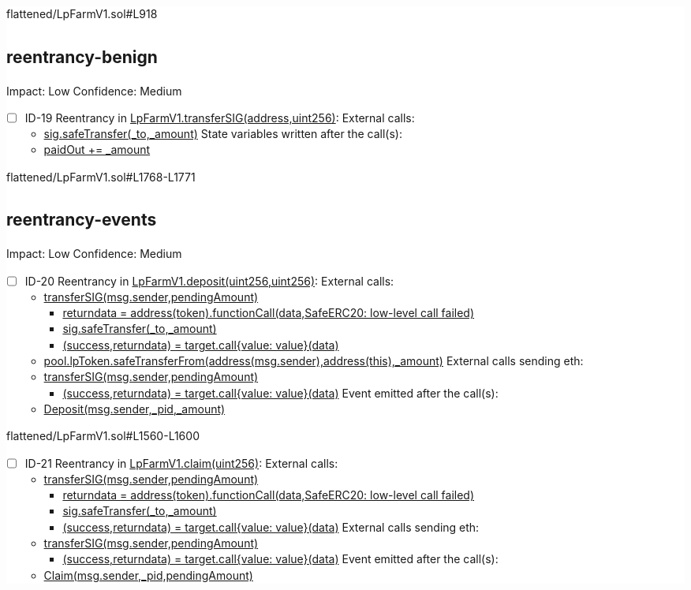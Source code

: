 flattened/LpFarmV1.sol#L918

## reentrancy-benign

Impact: Low
Confidence: Medium

- [ ]  ID-19
Reentrancy in [LpFarmV1.transferSIG(address,uint256)](notion://www.notion.so/flattened/LpFarmV1.sol#L1768-L1771):
External calls:
    - [sig.safeTransfer(_to,_amount)](notion://www.notion.so/flattened/LpFarmV1.sol#L1769)
    State variables written after the call(s):
    - [paidOut += _amount](notion://www.notion.so/flattened/LpFarmV1.sol#L1770)

flattened/LpFarmV1.sol#L1768-L1771

## reentrancy-events

Impact: Low
Confidence: Medium

- [ ]  ID-20
Reentrancy in [LpFarmV1.deposit(uint256,uint256)](notion://www.notion.so/flattened/LpFarmV1.sol#L1560-L1600):
External calls:
    - [transferSIG(msg.sender,pendingAmount)](notion://www.notion.so/flattened/LpFarmV1.sol#L1581)
        - [returndata = address(token).functionCall(data,SafeERC20: low-level call failed)](notion://www.notion.so/flattened/LpFarmV1.sol#L421-L424)
        - [sig.safeTransfer(_to,_amount)](notion://www.notion.so/flattened/LpFarmV1.sol#L1769)
        - [(success,returndata) = target.call{value: value}(data)](notion://www.notion.so/flattened/LpFarmV1.sol#L238-L240)
    - [pool.lpToken.safeTransferFrom(address(msg.sender),address(this),_amount)](notion://www.notion.so/flattened/LpFarmV1.sol#L1584-L1588)
    External calls sending eth:
    - [transferSIG(msg.sender,pendingAmount)](notion://www.notion.so/flattened/LpFarmV1.sol#L1581)
        - [(success,returndata) = target.call{value: value}(data)](notion://www.notion.so/flattened/LpFarmV1.sol#L238-L240)
        Event emitted after the call(s):
    - [Deposit(msg.sender,_pid,_amount)](notion://www.notion.so/flattened/LpFarmV1.sol#L1599)

flattened/LpFarmV1.sol#L1560-L1600

- [ ]  ID-21
Reentrancy in [LpFarmV1.claim(uint256)](notion://www.notion.so/flattened/LpFarmV1.sol#L1652-L1672):
External calls:
    - [transferSIG(msg.sender,pendingAmount)](notion://www.notion.so/flattened/LpFarmV1.sol#L1663)
        - [returndata = address(token).functionCall(data,SafeERC20: low-level call failed)](notion://www.notion.so/flattened/LpFarmV1.sol#L421-L424)
        - [sig.safeTransfer(_to,_amount)](notion://www.notion.so/flattened/LpFarmV1.sol#L1769)
        - [(success,returndata) = target.call{value: value}(data)](notion://www.notion.so/flattened/LpFarmV1.sol#L238-L240)
        External calls sending eth:
    - [transferSIG(msg.sender,pendingAmount)](notion://www.notion.so/flattened/LpFarmV1.sol#L1663)
        - [(success,returndata) = target.call{value: value}(data)](notion://www.notion.so/flattened/LpFarmV1.sol#L238-L240)
        Event emitted after the call(s):
    - [Claim(msg.sender,_pid,pendingAmount)](notion://www.notion.so/flattened/LpFarmV1.sol#L1671)
